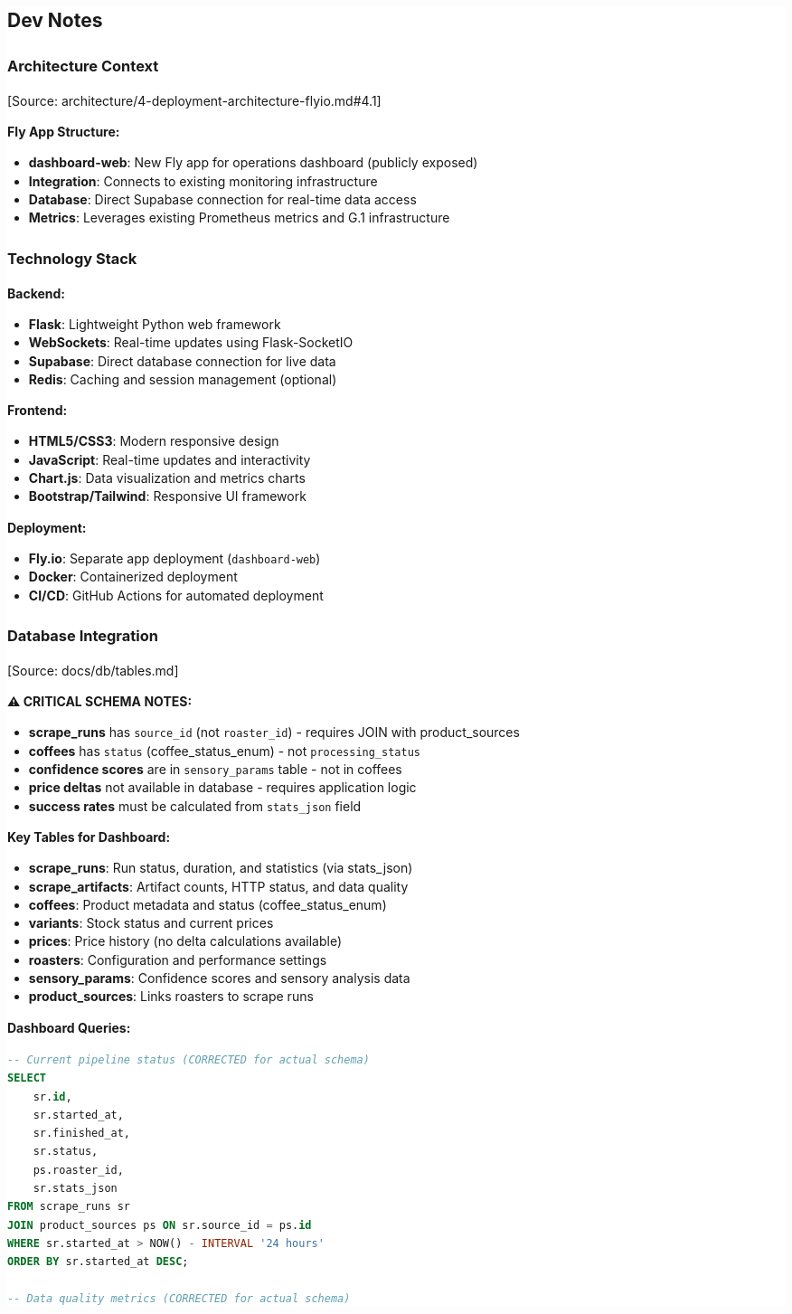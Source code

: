 ## Dev Notes

### Architecture Context
[Source: architecture/4-deployment-architecture-flyio.md#4.1]

**Fly App Structure:**
- **dashboard-web**: New Fly app for operations dashboard (publicly exposed)
- **Integration**: Connects to existing monitoring infrastructure
- **Database**: Direct Supabase connection for real-time data access
- **Metrics**: Leverages existing Prometheus metrics and G.1 infrastructure

### Technology Stack
**Backend:**
- **Flask**: Lightweight Python web framework
- **WebSockets**: Real-time updates using Flask-SocketIO
- **Supabase**: Direct database connection for live data
- **Redis**: Caching and session management (optional)

**Frontend:**
- **HTML5/CSS3**: Modern responsive design
- **JavaScript**: Real-time updates and interactivity
- **Chart.js**: Data visualization and metrics charts
- **Bootstrap/Tailwind**: Responsive UI framework

**Deployment:**
- **Fly.io**: Separate app deployment (`dashboard-web`)
- **Docker**: Containerized deployment
- **CI/CD**: GitHub Actions for automated deployment

### Database Integration
[Source: docs/db/tables.md]

**⚠️ CRITICAL SCHEMA NOTES:**
- **scrape_runs** has `source_id` (not `roaster_id`) - requires JOIN with product_sources
- **coffees** has `status` (coffee_status_enum) - not `processing_status`
- **confidence scores** are in `sensory_params` table - not in coffees
- **price deltas** not available in database - requires application logic
- **success rates** must be calculated from `stats_json` field

**Key Tables for Dashboard:**
- **scrape_runs**: Run status, duration, and statistics (via stats_json)
- **scrape_artifacts**: Artifact counts, HTTP status, and data quality
- **coffees**: Product metadata and status (coffee_status_enum)
- **variants**: Stock status and current prices
- **prices**: Price history (no delta calculations available)
- **roasters**: Configuration and performance settings
- **sensory_params**: Confidence scores and sensory analysis data
- **product_sources**: Links roasters to scrape runs

**Dashboard Queries:**
```sql
-- Current pipeline status (CORRECTED for actual schema)
SELECT 
    sr.id,
    sr.started_at,
    sr.finished_at,
    sr.status,
    ps.roaster_id,
    sr.stats_json
FROM scrape_runs sr
JOIN product_sources ps ON sr.source_id = ps.id
WHERE sr.started_at > NOW() - INTERVAL '24 hours'
ORDER BY sr.started_at DESC;

-- Data quality metrics (CORRECTED for actual schema)
```